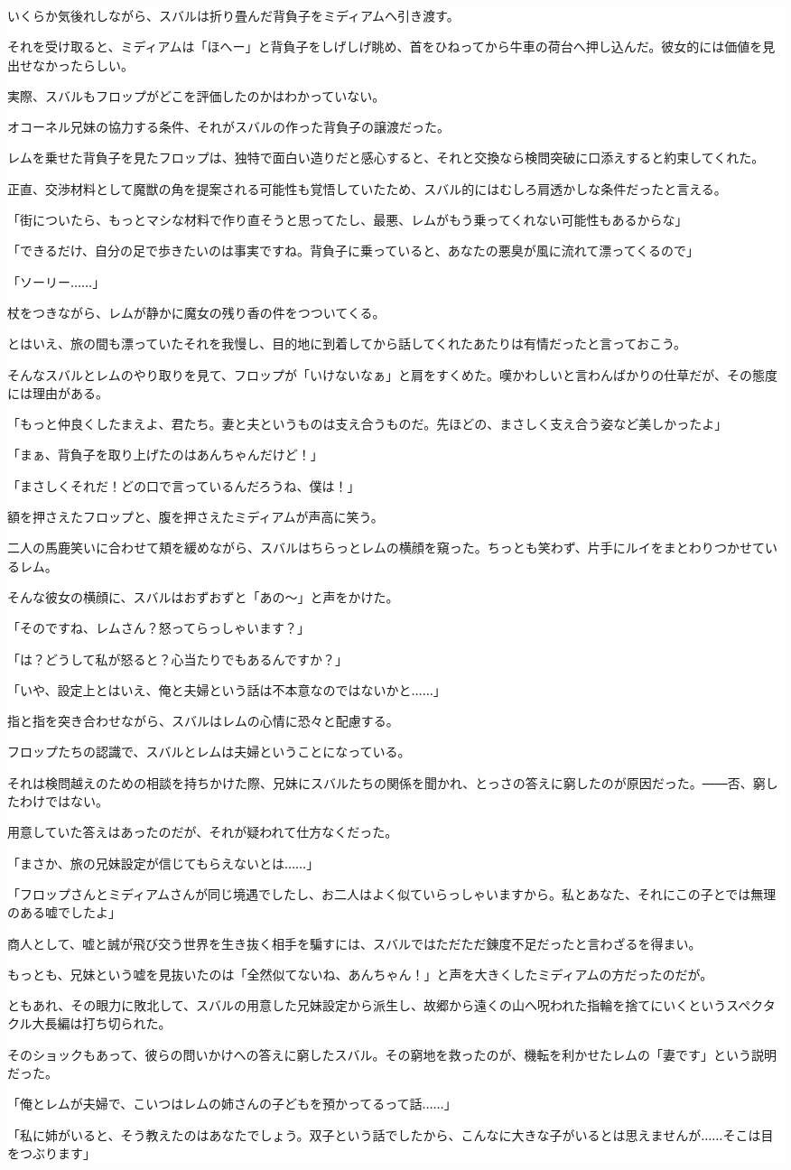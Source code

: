 いくらか気後れしながら、スバルは折り畳んだ背負子をミディアムへ引き渡す。

それを受け取ると、ミディアムは「ほへー」と背負子をしげしげ眺め、首をひねってから牛車の荷台へ押し込んだ。彼女的には価値を見出せなかったらしい。

実際、スバルもフロップがどこを評価したのかはわかっていない。

オコーネル兄妹の協力する条件、それがスバルの作った背負子の譲渡だった。

レムを乗せた背負子を見たフロップは、独特で面白い造りだと感心すると、それと交換なら検問突破に口添えすると約束してくれた。

正直、交渉材料として魔獣の角を提案される可能性も覚悟していたため、スバル的にはむしろ肩透かしな条件だったと言える。

「街についたら、もっとマシな材料で作り直そうと思ってたし、最悪、レムがもう乗ってくれない可能性もあるからな」

「できるだけ、自分の足で歩きたいのは事実ですね。背負子に乗っていると、あなたの悪臭が風に流れて漂ってくるので」

「ソーリー……」

杖をつきながら、レムが静かに魔女の残り香の件をつついてくる。

とはいえ、旅の間も漂っていたそれを我慢し、目的地に到着してから話してくれたあたりは有情だったと言っておこう。

そんなスバルとレムのやり取りを見て、フロップが「いけないなぁ」と肩をすくめた。嘆かわしいと言わんばかりの仕草だが、その態度には理由がある。

「もっと仲良くしたまえよ、君たち。妻と夫というものは支え合うものだ。先ほどの、まさしく支え合う姿など美しかったよ」

「まぁ、背負子を取り上げたのはあんちゃんだけど！」

「まさしくそれだ！どの口で言っているんだろうね、僕は！」

額を押さえたフロップと、腹を押さえたミディアムが声高に笑う。

二人の馬鹿笑いに合わせて頬を緩めながら、スバルはちらっとレムの横顔を窺った。ちっとも笑わず、片手にルイをまとわりつかせているレム。

そんな彼女の横顔に、スバルはおずおずと「あの～」と声をかけた。

「そのですね、レムさん？怒ってらっしゃいます？」

「は？どうして私が怒ると？心当たりでもあるんですか？」

「いや、設定上とはいえ、俺と夫婦という話は不本意なのではないかと……」

指と指を突き合わせながら、スバルはレムの心情に恐々と配慮する。

フロップたちの認識で、スバルとレムは夫婦ということになっている。

それは検問越えのための相談を持ちかけた際、兄妹にスバルたちの関係を聞かれ、とっさの答えに窮したのが原因だった。――否、窮したわけではない。

用意していた答えはあったのだが、それが疑われて仕方なくだった。

「まさか、旅の兄妹設定が信じてもらえないとは……」

「フロップさんとミディアムさんが同じ境遇でしたし、お二人はよく似ていらっしゃいますから。私とあなた、それにこの子とでは無理のある嘘でしたよ」

商人として、嘘と誠が飛び交う世界を生き抜く相手を騙すには、スバルではただただ錬度不足だったと言わざるを得まい。

もっとも、兄妹という嘘を見抜いたのは「全然似てないね、あんちゃん！」と声を大きくしたミディアムの方だったのだが。

ともあれ、その眼力に敗北して、スバルの用意した兄妹設定から派生し、故郷から遠くの山へ呪われた指輪を捨てにいくというスペクタクル大長編は打ち切られた。

そのショックもあって、彼らの問いかけへの答えに窮したスバル。その窮地を救ったのが、機転を利かせたレムの「妻です」という説明だった。

「俺とレムが夫婦で、こいつはレムの姉さんの子どもを預かってるって話……」

「私に姉がいると、そう教えたのはあなたでしょう。双子という話でしたから、こんなに大きな子がいるとは思えませんが……そこは目をつぶります」

